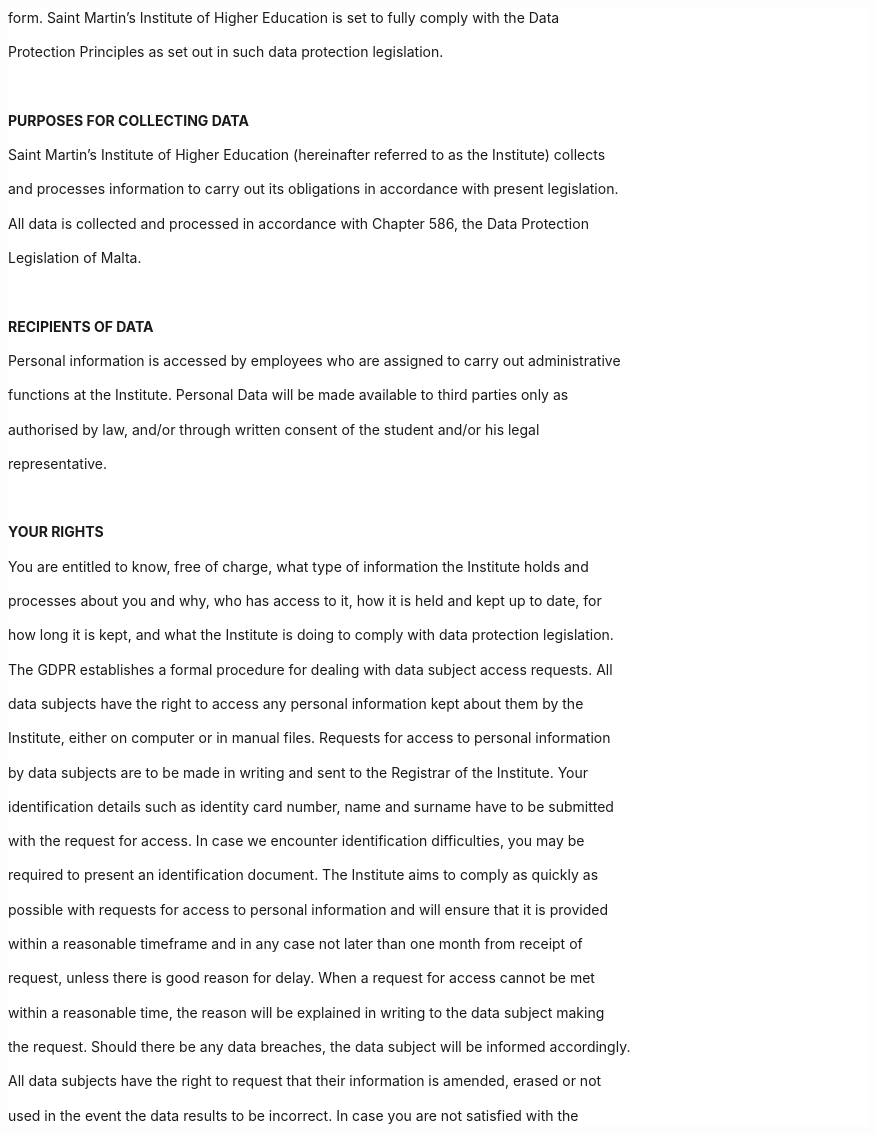 form. Saint Martin’s Institute of Higher Education is set to fully comply with the Data

Protection Principles as set out in such data protection legislation.

<br>

**PURPOSES FOR COLLECTING DATA**

Saint Martin’s Institute of Higher Education (hereinafter referred to as the Institute) collects

and processes information to carry out its obligations in accordance with present legislation.

All data is collected and processed in accordance with Chapter 586, the Data Protection

Legislation of Malta.

<br>

**RECIPIENTS OF DATA**

Personal information is accessed by employees who are assigned to carry out administrative

functions at the Institute. Personal Data will be made available to third parties only as

authorised by law, and/or through written consent of the student and/or his legal

representative.

<br>

**YOUR RIGHTS**

You are entitled to know, free of charge, what type of information the Institute holds and

processes about you and why, who has access to it, how it is held and kept up to date, for

how long it is kept, and what the Institute is doing to comply with data protection legislation.

The GDPR establishes a formal procedure for dealing with data subject access requests. All

data subjects have the right to access any personal information kept about them by the

Institute, either on computer or in manual files. Requests for access to personal information

by data subjects are to be made in writing and sent to the Registrar of the Institute. Your

identification details such as identity card number, name and surname have to be submitted

with the request for access. In case we encounter identification difficulties, you may be

required to present an identification document. The Institute aims to comply as quickly as

possible with requests for access to personal information and will ensure that it is provided

within a reasonable timeframe and in any case not later than one month from receipt of

request, unless there is good reason for delay. When a request for access cannot be met

within a reasonable time, the reason will be explained in writing to the data subject making

the request. Should there be any data breaches, the data subject will be informed accordingly.

All data subjects have the right to request that their information is amended, erased or not

used in the event the data results to be incorrect. In case you are not satisfied with the
